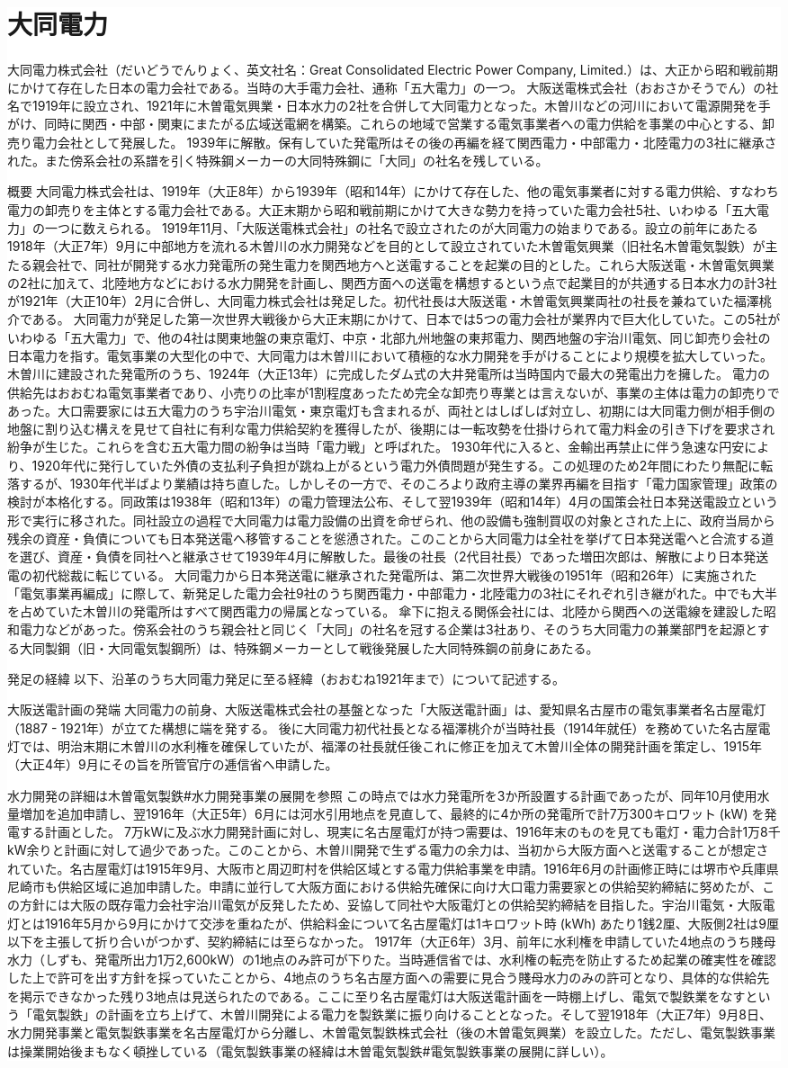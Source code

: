 # 大同電力

大同電力株式会社（だいどうでんりょく、英文社名：Great Consolidated Electric Power Company, Limited.）は、大正から昭和戦前期にかけて存在した日本の電力会社である。当時の大手電力会社、通称「五大電力」の一つ。
大阪送電株式会社（おおさかそうでん）の社名で1919年に設立され、1921年に木曽電気興業・日本水力の2社を合併して大同電力となった。木曽川などの河川において電源開発を手がけ、同時に関西・中部・関東にまたがる広域送電網を構築。これらの地域で営業する電気事業者への電力供給を事業の中心とする、卸売り電力会社として発展した。
1939年に解散。保有していた発電所はその後の再編を経て関西電力・中部電力・北陸電力の3社に継承された。また傍系会社の系譜を引く特殊鋼メーカーの大同特殊鋼に「大同」の社名を残している。

概要
大同電力株式会社は、1919年（大正8年）から1939年（昭和14年）にかけて存在した、他の電気事業者に対する電力供給、すなわち電力の卸売りを主体とする電力会社である。大正末期から昭和戦前期にかけて大きな勢力を持っていた電力会社5社、いわゆる「五大電力」の一つに数えられる。
1919年11月、「大阪送電株式会社」の社名で設立されたのが大同電力の始まりである。設立の前年にあたる1918年（大正7年）9月に中部地方を流れる木曽川の水力開発などを目的として設立されていた木曽電気興業（旧社名木曽電気製鉄）が主たる親会社で、同社が開発する水力発電所の発生電力を関西地方へと送電することを起業の目的とした。これら大阪送電・木曽電気興業の2社に加えて、北陸地方などにおける水力開発を計画し、関西方面への送電を構想するという点で起業目的が共通する日本水力の計3社が1921年（大正10年）2月に合併し、大同電力株式会社は発足した。初代社長は大阪送電・木曽電気興業両社の社長を兼ねていた福澤桃介である。
大同電力が発足した第一次世界大戦後から大正末期にかけて、日本では5つの電力会社が業界内で巨大化していた。この5社がいわゆる「五大電力」で、他の4社は関東地盤の東京電灯、中京・北部九州地盤の東邦電力、関西地盤の宇治川電気、同じ卸売り会社の日本電力を指す。電気事業の大型化の中で、大同電力は木曽川において積極的な水力開発を手がけることにより規模を拡大していった。木曽川に建設された発電所のうち、1924年（大正13年）に完成したダム式の大井発電所は当時国内で最大の発電出力を擁した。
電力の供給先はおおむね電気事業者であり、小売りの比率が1割程度あったため完全な卸売り専業とは言えないが、事業の主体は電力の卸売りであった。大口需要家には五大電力のうち宇治川電気・東京電灯も含まれるが、両社とはしばしば対立し、初期には大同電力側が相手側の地盤に割り込む構えを見せて自社に有利な電力供給契約を獲得したが、後期には一転攻勢を仕掛けられて電力料金の引き下げを要求され紛争が生じた。これらを含む五大電力間の紛争は当時「電力戦」と呼ばれた。
1930年代に入ると、金輸出再禁止に伴う急速な円安により、1920年代に発行していた外債の支払利子負担が跳ね上がるという電力外債問題が発生する。この処理のため2年間にわたり無配に転落するが、1930年代半ばより業績は持ち直した。しかしその一方で、そのころより政府主導の業界再編を目指す「電力国家管理」政策の検討が本格化する。同政策は1938年（昭和13年）の電力管理法公布、そして翌1939年（昭和14年）4月の国策会社日本発送電設立という形で実行に移された。同社設立の過程で大同電力は電力設備の出資を命ぜられ、他の設備も強制買収の対象とされた上に、政府当局から残余の資産・負債についても日本発送電へ移管することを慫慂された。このことから大同電力は全社を挙げて日本発送電へと合流する道を選び、資産・負債を同社へと継承させて1939年4月に解散した。最後の社長（2代目社長）であった増田次郎は、解散により日本発送電の初代総裁に転じている。
大同電力から日本発送電に継承された発電所は、第二次世界大戦後の1951年（昭和26年）に実施された「電気事業再編成」に際して、新発足した電力会社9社のうち関西電力・中部電力・北陸電力の3社にそれぞれ引き継がれた。中でも大半を占めていた木曽川の発電所はすべて関西電力の帰属となっている。
傘下に抱える関係会社には、北陸から関西への送電線を建設した昭和電力などがあった。傍系会社のうち親会社と同じく「大同」の社名を冠する企業は3社あり、そのうち大同電力の兼業部門を起源とする大同製鋼（旧・大同電気製鋼所）は、特殊鋼メーカーとして戦後発展した大同特殊鋼の前身にあたる。

発足の経緯
以下、沿革のうち大同電力発足に至る経緯（おおむね1921年まで）について記述する。

大阪送電計画の発端
大同電力の前身、大阪送電株式会社の基盤となった「大阪送電計画」は、愛知県名古屋市の電気事業者名古屋電灯（1887 - 1921年）が立てた構想に端を発する。
後に大同電力初代社長となる福澤桃介が当時社長（1914年就任）を務めていた名古屋電灯では、明治末期に木曽川の水利権を確保していたが、福澤の社長就任後これに修正を加えて木曽川全体の開発計画を策定し、1915年（大正4年）9月にその旨を所管官庁の逓信省へ申請した。

水力開発の詳細は木曽電気製鉄#水力開発事業の展開を参照
この時点では水力発電所を3か所設置する計画であったが、同年10月使用水量増加を追加申請し、翌1916年（大正5年）6月には河水引用地点を見直して、最終的に4か所の発電所で計7万300キロワット (kW) を発電する計画とした。
7万kWに及ぶ水力開発計画に対し、現実に名古屋電灯が持つ需要は、1916年末のものを見ても電灯・電力合計1万8千kW余りと計画に対して過少であった。このことから、木曽川開発で生ずる電力の余力は、当初から大阪方面へと送電することが想定されていた。名古屋電灯は1915年9月、大阪市と周辺町村を供給区域とする電力供給事業を申請。1916年6月の計画修正時には堺市や兵庫県尼崎市も供給区域に追加申請した。申請に並行して大阪方面における供給先確保に向け大口電力需要家との供給契約締結に努めたが、この方針には大阪の既存電力会社宇治川電気が反発したため、妥協して同社や大阪電灯との供給契約締結を目指した。宇治川電気・大阪電灯とは1916年5月から9月にかけて交渉を重ねたが、供給料金について名古屋電灯は1キロワット時 (kWh) あたり1銭2厘、大阪側2社は9厘以下を主張して折り合いがつかず、契約締結には至らなかった。
1917年（大正6年）3月、前年に水利権を申請していた4地点のうち賤母水力（しずも、発電所出力1万2,600kW）の1地点のみ許可が下りた。当時逓信省では、水利権の転売を防止するため起業の確実性を確認した上で許可を出す方針を採っていたことから、4地点のうち名古屋方面への需要に見合う賤母水力のみの許可となり、具体的な供給先を掲示できなかった残り3地点は見送られたのである。ここに至り名古屋電灯は大阪送電計画を一時棚上げし、電気で製鉄業をなすという「電気製鉄」の計画を立ち上げて、木曽川開発による電力を製鉄業に振り向けることとなった。そして翌1918年（大正7年）9月8日、水力開発事業と電気製鉄事業を名古屋電灯から分離し、木曽電気製鉄株式会社（後の木曽電気興業）を設立した。ただし、電気製鉄事業は操業開始後まもなく頓挫している（電気製鉄事業の経緯は木曽電気製鉄#電気製鉄事業の展開に詳しい）。
